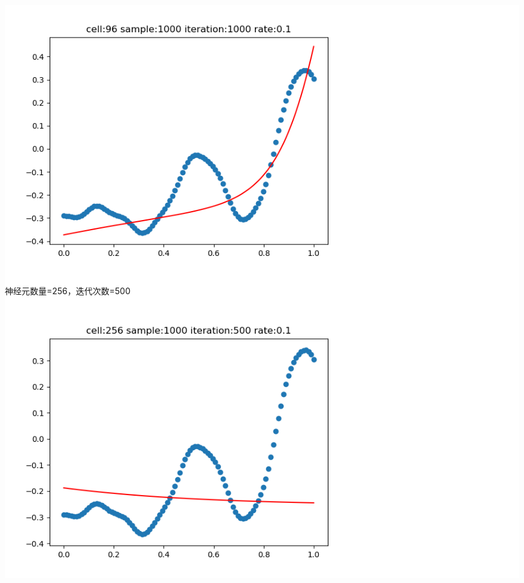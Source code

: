 <img src=".\Images\8\96-1000-1000-010.png" width="600">

神经元数量=256，迭代次数=500

<img src=".\Images\8\256-1000-500-010.png" width="600">
